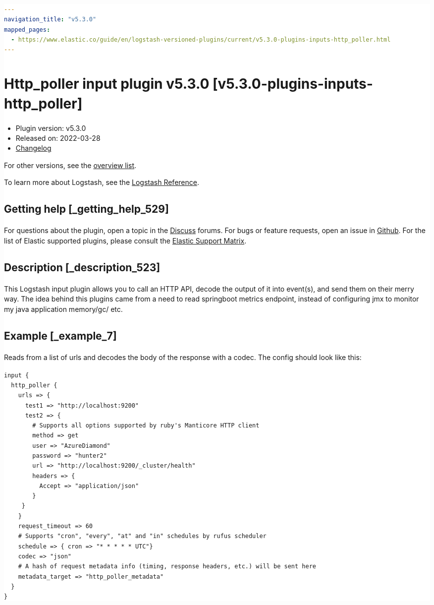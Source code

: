 ```yaml
---
navigation_title: "v5.3.0"
mapped_pages:
  - https://www.elastic.co/guide/en/logstash-versioned-plugins/current/v5.3.0-plugins-inputs-http_poller.html
---
```


# Http_poller input plugin v5.3.0 [v5.3.0-plugins-inputs-http_poller]

* Plugin version: v5.3.0
* Released on: 2022-03-28
* [Changelog](https://github.com/logstash-plugins/logstash-input-http_poller/blob/v5.3.0/CHANGELOG.md)

For other versions, see the [overview list](input-http_poller-index.md).

To learn more about Logstash, see the [Logstash Reference](https://www.elastic.co/guide/en/logstash/current/index.html).

## Getting help [_getting_help_529]

For questions about the plugin, open a topic in the [Discuss](http://discuss.elastic.co) forums. For bugs or feature requests, open an issue in [Github](https://github.com/logstash-plugins/logstash-input-http_poller). For the list of Elastic supported plugins, please consult the [Elastic Support Matrix](https://www.elastic.co/support/matrix#matrix_logstash_plugins).

## Description [_description_523]

This Logstash input plugin allows you to call an HTTP API, decode the output of it into event(s), and send them on their merry way. The idea behind this plugins came from a need to read springboot metrics endpoint, instead of configuring jmx to monitor my java application memory/gc/ etc.

## Example [_example_7]

Reads from a list of urls and decodes the body of the response with a codec. The config should look like this:

```
input {
  http_poller {
    urls => {
      test1 => "http://localhost:9200"
      test2 => {
        # Supports all options supported by ruby's Manticore HTTP client
        method => get
        user => "AzureDiamond"
        password => "hunter2"
        url => "http://localhost:9200/_cluster/health"
        headers => {
          Accept => "application/json"
        }
     }
    }
    request_timeout => 60
    # Supports "cron", "every", "at" and "in" schedules by rufus scheduler
    schedule => { cron => "* * * * * UTC"}
    codec => "json"
    # A hash of request metadata info (timing, response headers, etc.) will be sent here
    metadata_target => "http_poller_metadata"
  }
}
```